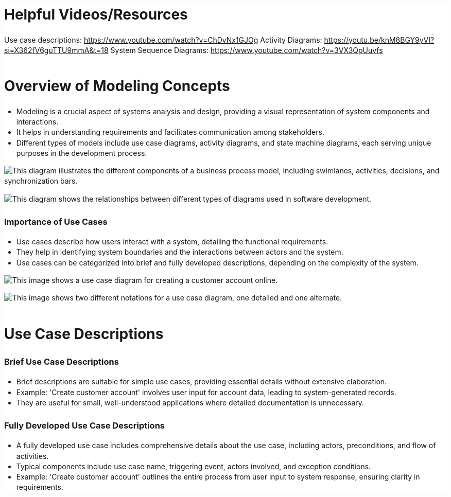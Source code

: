 # Helpful Videos/Resources
Use case descriptions: https://www.youtube.com/watch?v=ChDvNx1GJOg
Activity Diagrams: https://youtu.be/knM8BGY9yVI?si=X362fV6guTTU9mmA&t=18
System Sequence Diagrams: https://www.youtube.com/watch?v=3VX3QpUuvfs

# Overview of Modeling Concepts

- Modeling is a crucial aspect of systems analysis and design, providing a visual representation of system components and interactions.
- It helps in understanding requirements and facilitates communication among stakeholders.
- Different types of models include use case diagrams, activity diagrams, and state machine diagrams, each serving unique purposes in the development process.

![This diagram illustrates the different components of a business process model, including swimlanes, activities, decisions, and synchronization bars.](https://storage.googleapis.com/qzlt-prod-services-notes-notes-data/434e9ef0-32a0-4b50-b14b-e72866cde52b/images/4b44bf7dd73e4633b96bbcac4838e6ba.jpg?Expires=1729709971&GoogleAccessId=notes-svc%40qzlt-prod-webapp.iam.gserviceaccount.com&Signature=WFK6YjXDltGFC%2FklG1zvS1ouIPcAt8YU6pB3FsWQ8voJeVNRSo9BPKmtU06sWWuQoUlxt8ttx1hzdrhdmFEzwhqdkBY5U2Gfht94%2FTTt2UanBMgjTRpbXJC00yPeuu%2BApw9xwohqc3kLKLaErh1vpQT2mmcRUnWROnGhSjmTPl2Sm98vnRe4ncyfqnxZ1UkNTPIFIWf4vMOOdRfP0T3qG0Ev%2B%2Byu964K6gHxiB86ykqtGZtMsRaXdlyGuOkdl%2BL%2Fcmzsnwvta%2FrgG2FcEdUn7O2qtVfOcXoUcSXRlkZMj%2FgZFv4vdyDyIJWLAk2ZqynUxB5B%2FToS7lO6BOb%2FG0YXXw%3D%3D)

![This diagram shows the relationships between different types of diagrams used in software development.](https://storage.googleapis.com/qzlt-prod-services-notes-notes-data/434e9ef0-32a0-4b50-b14b-e72866cde52b/images/b1f80e06b0324832a5906693165d7b3f.jpg?Expires=1729709971&GoogleAccessId=notes-svc%40qzlt-prod-webapp.iam.gserviceaccount.com&Signature=IJW3PRBG3t9PYvHZEcODxd9qT1mucbNq9GGRUlW1zPaPbnWMwXjMjvz1ddidHl59V56dAxc8g%2FUT1XDmgqkWX4rJdwDcGw0CrIBGog3WExyCbfn4RbX%2B2PSEGvIvXc4GJJeBD6hnO%2FyGOSQSSt7WZzZWdUBqQH2%2FvbMLONB90%2F0YKhkTOG5IK4aBIYTfHCBS7u8sFUEJdUdWY9fHgs8X7ARgZJHUD5bsUld27h%2Bq%2F0qV3U1CzoA210FxwoqGxzVV2xrPZRIwipAA%2FvSITBnbXxU6rGbQomPs47zkZejymnnh6W7gw3Qiz825sL5RcCzvergQgwGolPYZ1yPSXXxlJw%3D%3D)

### Importance of Use Cases

- Use cases describe how users interact with a system, detailing the functional requirements.
- They help in identifying system boundaries and the interactions between actors and the system.
- Use cases can be categorized into brief and fully developed descriptions, depending on the complexity of the system.

![This image shows a use case diagram for creating a customer account online.](https://storage.googleapis.com/qzlt-prod-services-notes-notes-data/434e9ef0-32a0-4b50-b14b-e72866cde52b/images/0dacdbc4c65947d4b4ff758e92215aa7.jpg?Expires=1729709971&GoogleAccessId=notes-svc%40qzlt-prod-webapp.iam.gserviceaccount.com&Signature=g8bMvOHjH6oaHQI6%2FvYXsC03FKZhB1rJ0bJM09lKHjmBdC8obq7XvIWtJjjGV7zbhSSUjSFINhFLufpSkPrO1x%2BtLTid7xLMAh5s6FfXMBmDTCrlwZ6MsrhDnnQIBGxGBatIitizM01sKFXBCoaQdfrF11wPc%2B4hnoHbtgWVvWBruUg2SW%2BTDvU1EMPVzsVlEtUTjoviSq01SdgfoB97AhQJmkm3wlMFLnShV1UJ1FOCXYYUXsxIKcxbP782smzKGS4P8QBv7EkF4x3wbNvcNWWQ1i0Kg30%2FkKQ03H9tegrYeKXPhDDSFV2k7Vrz1K1SIsxJxY3BZ9vpoUznNJscsA%3D%3D)

![This image shows two different notations for a use case diagram, one detailed and one alternate.](https://storage.googleapis.com/qzlt-prod-services-notes-notes-data/434e9ef0-32a0-4b50-b14b-e72866cde52b/images/0592e0aca9084d43bc20e4595ac3deaa.jpg?Expires=1729709971&GoogleAccessId=notes-svc%40qzlt-prod-webapp.iam.gserviceaccount.com&Signature=iQvwaJy509Xdwu%2FRGVjs%2Bq02YOE13OXiplKd9idUVgq%2FR76MaJ1lXmpGrD6fElKMhd4mpnJbNQLE9dQMaGmZynF3XdaWgPdgodg44qJfYDJpICbcs3vNUuL2HrGY5zULfXKAFLjbwkK%2FfxxjmC1ojtbCzBqS%2FCxCZqmehVxjQgniRXN6NzhLR%2BdrqYP%2BpJBYSd0WHIU1NGP37ZcaTK7EW0cUBS5yQLjT84J3fDJ%2F6%2FOzvkh5UrZXNDMX5Ayzii1hIB9NCPmS6U878VhLmb%2BeOzHBC7RXwsm9A3P8si7APF7wCznD8uQQPdyYO0MPUX2keLxHiVy%2B7%2ByNpAfztpM9AA%3D%3D)

# Use Case Descriptions

### Brief Use Case Descriptions

- Brief descriptions are suitable for simple use cases, providing essential details without extensive elaboration.
- Example: 'Create customer account' involves user input for account data, leading to system-generated records.
- They are useful for small, well-understood applications where detailed documentation is unnecessary.

### Fully Developed Use Case Descriptions

- A fully developed use case includes comprehensive details about the use case, including actors, preconditions, and flow of activities.
- Typical components include use case name, triggering event, actors involved, and exception conditions.
- Example: 'Create customer account' outlines the entire process from user input to system response, ensuring clarity in requirements.
